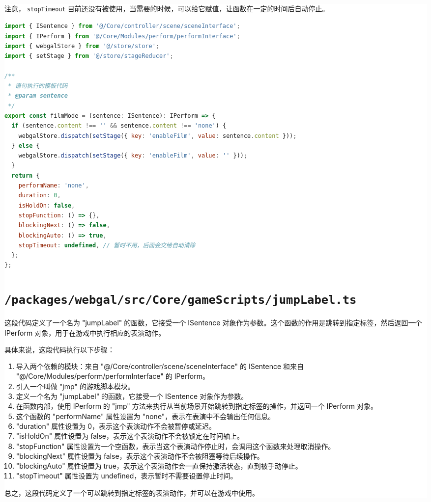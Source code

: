 注意， `stopTimeout` 目前还没有被使用，当需要的时候，可以给它赋值，让函数在一定的时间后自动停止。


```js
import { ISentence } from '@/Core/controller/scene/sceneInterface';
import { IPerform } from '@/Core/Modules/perform/performInterface';
import { webgalStore } from '@/store/store';
import { setStage } from '@/store/stageReducer';

/**
 * 语句执行的模板代码
 * @param sentence
 */
export const filmMode = (sentence: ISentence): IPerform => {
  if (sentence.content !== '' && sentence.content !== 'none') {
    webgalStore.dispatch(setStage({ key: 'enableFilm', value: sentence.content }));
  } else {
    webgalStore.dispatch(setStage({ key: 'enableFilm', value: '' }));
  }
  return {
    performName: 'none',
    duration: 0,
    isHoldOn: false,
    stopFunction: () => {},
    blockingNext: () => false,
    blockingAuto: () => true,
    stopTimeout: undefined, // 暂时不用，后面会交给自动清除
  };
};

```

# `/packages/webgal/src/Core/gameScripts/jumpLabel.ts`

这段代码定义了一个名为 "jumpLabel" 的函数，它接受一个 ISentence 对象作为参数。这个函数的作用是跳转到指定标签，然后返回一个 IPerform 对象，用于在游戏中执行相应的表演动作。

具体来说，这段代码执行以下步骤：

1. 导入两个依赖的模块：来自 "@/Core/controller/scene/sceneInterface" 的 ISentence 和来自 "@/Core/Modules/perform/performInterface" 的 IPerform。
2. 引入一个叫做 "jmp" 的游戏脚本模块。
3. 定义一个名为 "jumpLabel" 的函数，它接受一个 ISentence 对象作为参数。
4. 在函数内部，使用 IPerform 的 "jmp" 方法来执行从当前场景开始跳转到指定标签的操作，并返回一个 IPerform 对象。
5. 这个函数的 "performName" 属性设置为 "none"，表示在表演中不会输出任何信息。
6. "duration" 属性设置为 0，表示这个表演动作不会被暂停或延迟。
7. "isHoldOn" 属性设置为 false，表示这个表演动作不会被锁定在时间轴上。
8. "stopFunction" 属性设置为一个空函数，表示当这个表演动作停止时，会调用这个函数来处理取消操作。
9. "blockingNext" 属性设置为 false，表示这个表演动作不会被阻塞等待后续操作。
10. "blockingAuto" 属性设置为 true，表示这个表演动作会一直保持激活状态，直到被手动停止。
11. "stopTimeout" 属性设置为 undefined，表示暂时不需要设置停止时间。

总之，这段代码定义了一个可以跳转到指定标签的表演动作，并可以在游戏中使用。
